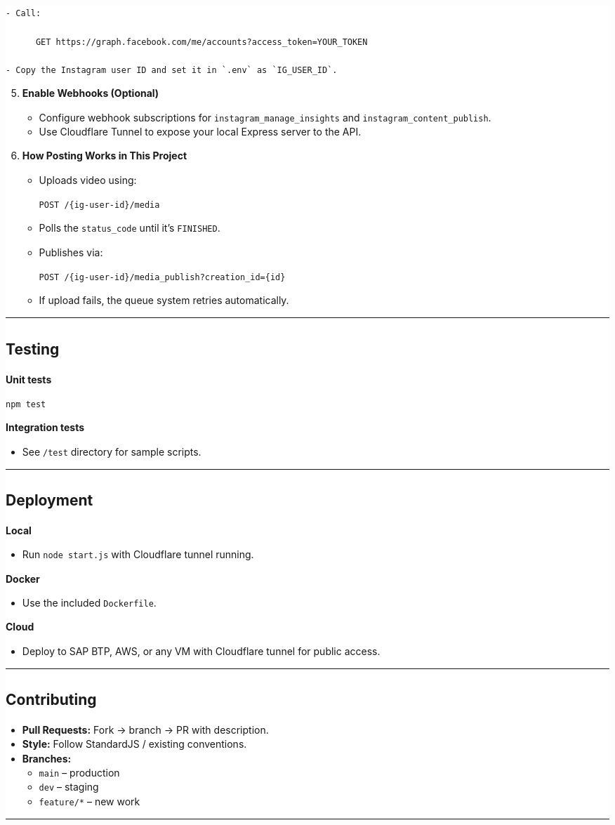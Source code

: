     - Call:

          GET https://graph.facebook.com/me/accounts?access_token=YOUR_TOKEN

    - Copy the Instagram user ID and set it in `.env` as `IG_USER_ID`.

5.  **Enable Webhooks (Optional)**

    - Configure webhook subscriptions for `instagram_manage_insights` and `instagram_content_publish`.
    - Use Cloudflare Tunnel to expose your local Express server to the API.

6.  **How Posting Works in This Project**

    - Uploads video using:

          POST /{ig-user-id}/media

    - Polls the `status_code` until it’s `FINISHED`.
    - Publishes via:

          POST /{ig-user-id}/media_publish?creation_id={id}

    - If upload fails, the queue system retries automatically.

---

## Testing

**Unit tests**

    npm test

**Integration tests**

- See `/test` directory for sample scripts.

---

## Deployment

**Local**

- Run `node start.js` with Cloudflare tunnel running.

**Docker**

- Use the included `Dockerfile`.

**Cloud**

- Deploy to SAP BTP, AWS, or any VM with Cloudflare tunnel for public access.

---

## Contributing

- **Pull Requests:** Fork → branch → PR with description.
- **Style:** Follow StandardJS / existing conventions.
- **Branches:**
  - `main` – production
  - `dev` – staging
  - `feature/*` – new work

---